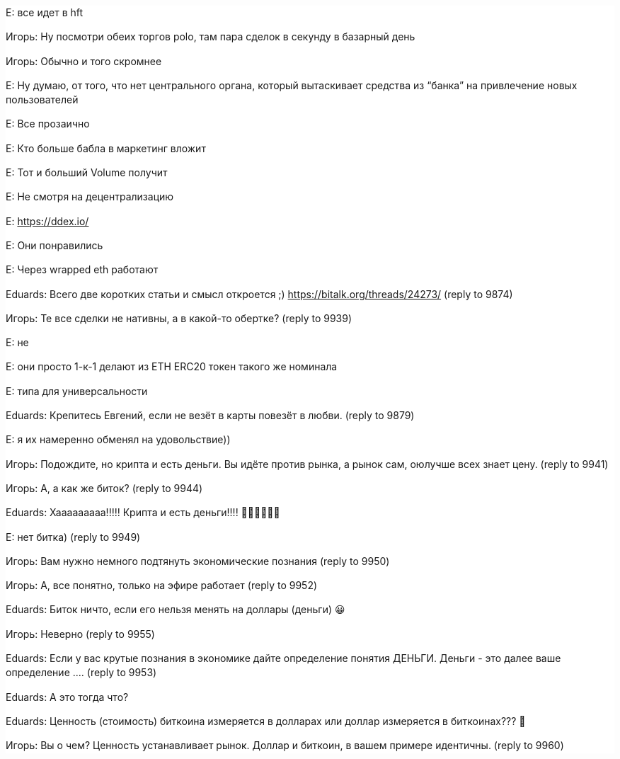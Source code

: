 E: все идет в hft

Игорь: Ну посмотри обеих торгов polo, там пара сделок в секунду в базарный день

Игорь: Обычно и того скромнее

E: Ну думаю, от того, что нет центрального органа, который вытаскивает средства из “банка” на привлечение новых пользователей

E: Все прозаично

E: Кто больше бабла в маркетинг вложит

E: Тот и больший Volume получит

E: Не смотря на децентрализацию

E: https://ddex.io/

E: Они понравились

E: Через wrapped eth работают

Eduards: Всего две коротких статьи и смысл откроется ;) https://bitalk.org/threads/24273/ (reply to 9874)

Игорь: Те все сделки не нативны, а в какой-то обертке? (reply to 9939)

E: не

E: они просто 1-к-1 делают из ETH ERC20 токен такого же номинала

E: типа для универсальности

Eduards: Крепитесь Евгений, если не везёт в карты повезёт в любви. (reply to 9879)

E: я их намеренно обменял на удовольствие))

Игорь: Подождите, но крипта и есть деньги. Вы идёте против рынка, а рынок сам, оюлучше всех знает цену. (reply to 9941)

Игорь: А, а как же биток? (reply to 9944)

Eduards: Хааааааааа!!!!! Крипта и есть деньги!!!! 🤣🤣🤣🤣🤣🤣

E: нет битка) (reply to 9949)

Игорь: Вам нужно немного подтянуть экономические познания (reply to 9950)

Игорь: А, все понятно, только на эфире работает (reply to 9952)

Eduards: Биток ничто, если его нельзя менять на доллары (деньги) 😀

Игорь: Неверно (reply to 9955)

Eduards: Если у вас крутые познания в экономике дайте определение понятия ДЕНЬГИ. Деньги - это далее ваше определение .... (reply to 9953)

Eduards: А это тогда что?

Eduards: Ценность (стоимость) биткоина измеряется в долларах или доллар измеряется в биткоинах??? 🤣

Игорь: Вы о чем? Ценность устанавливает рынок. Доллар и биткоин, в вашем примере идентичны. (reply to 9960)
